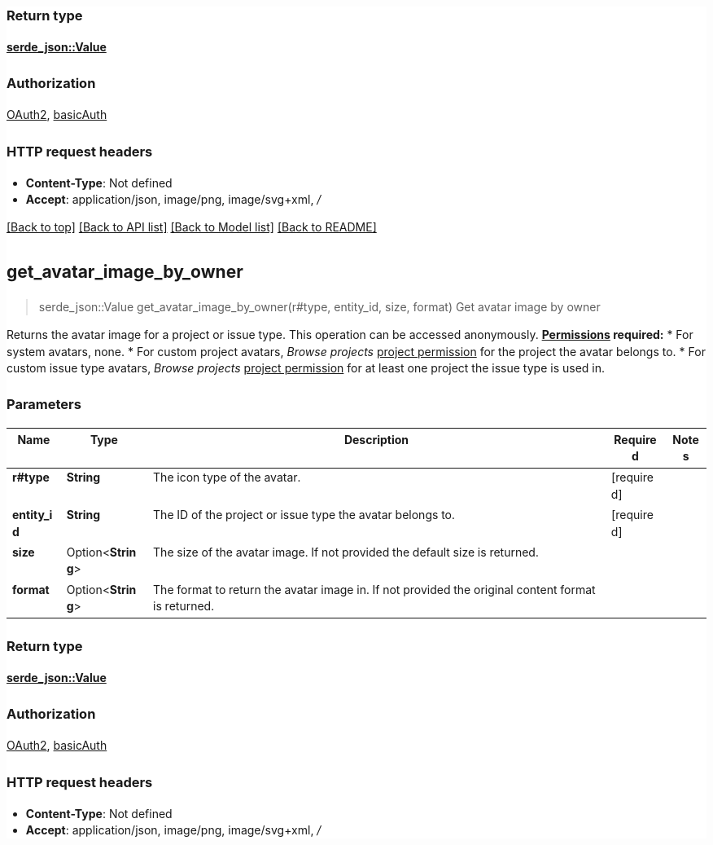 ### Return type

[**serde_json::Value**](serde_json::Value.md)

### Authorization

[OAuth2](../README.md#OAuth2), [basicAuth](../README.md#basicAuth)

### HTTP request headers

- **Content-Type**: Not defined
- **Accept**: application/json, image/png, image/svg+xml, */*

[[Back to top]](#) [[Back to API list]](../README.md#documentation-for-api-endpoints) [[Back to Model list]](../README.md#documentation-for-models) [[Back to README]](../README.md)


## get_avatar_image_by_owner

> serde_json::Value get_avatar_image_by_owner(r#type, entity_id, size, format)
Get avatar image by owner

Returns the avatar image for a project or issue type.  This operation can be accessed anonymously.  **[Permissions](#permissions) required:**   *  For system avatars, none.  *  For custom project avatars, *Browse projects* [project permission](https://confluence.atlassian.com/x/yodKLg) for the project the avatar belongs to.  *  For custom issue type avatars, *Browse projects* [project permission](https://confluence.atlassian.com/x/yodKLg) for at least one project the issue type is used in.

### Parameters


Name | Type | Description  | Required | Notes
------------- | ------------- | ------------- | ------------- | -------------
**r#type** | **String** | The icon type of the avatar. | [required] |
**entity_id** | **String** | The ID of the project or issue type the avatar belongs to. | [required] |
**size** | Option<**String**> | The size of the avatar image. If not provided the default size is returned. |  |
**format** | Option<**String**> | The format to return the avatar image in. If not provided the original content format is returned. |  |

### Return type

[**serde_json::Value**](serde_json::Value.md)

### Authorization

[OAuth2](../README.md#OAuth2), [basicAuth](../README.md#basicAuth)

### HTTP request headers

- **Content-Type**: Not defined
- **Accept**: application/json, image/png, image/svg+xml, */*
